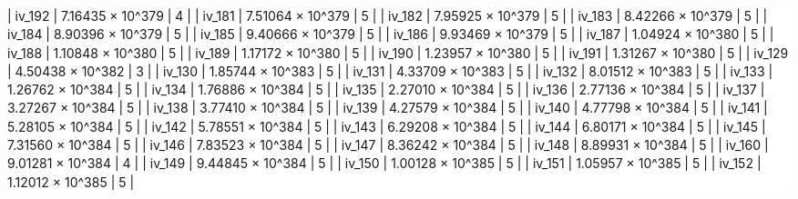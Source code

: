 | iv_192 | 7.16435 × 10^379 | 4 |
| iv_181 | 7.51064 × 10^379 | 5 |
| iv_182 | 7.95925 × 10^379 | 5 |
| iv_183 | 8.42266 × 10^379 | 5 |
| iv_184 | 8.90396 × 10^379 | 5 |
| iv_185 | 9.40666 × 10^379 | 5 |
| iv_186 | 9.93469 × 10^379 | 5 |
| iv_187 | 1.04924 × 10^380 | 5 |
| iv_188 | 1.10848 × 10^380 | 5 |
| iv_189 | 1.17172 × 10^380 | 5 |
| iv_190 | 1.23957 × 10^380 | 5 |
| iv_191 | 1.31267 × 10^380 | 5 |
| iv_129 | 4.50438 × 10^382 | 3 |
| iv_130 | 1.85744 × 10^383 | 5 |
| iv_131 | 4.33709 × 10^383 | 5 |
| iv_132 | 8.01512 × 10^383 | 5 |
| iv_133 | 1.26762 × 10^384 | 5 |
| iv_134 | 1.76886 × 10^384 | 5 |
| iv_135 | 2.27010 × 10^384 | 5 |
| iv_136 | 2.77136 × 10^384 | 5 |
| iv_137 | 3.27267 × 10^384 | 5 |
| iv_138 | 3.77410 × 10^384 | 5 |
| iv_139 | 4.27579 × 10^384 | 5 |
| iv_140 | 4.77798 × 10^384 | 5 |
| iv_141 | 5.28105 × 10^384 | 5 |
| iv_142 | 5.78551 × 10^384 | 5 |
| iv_143 | 6.29208 × 10^384 | 5 |
| iv_144 | 6.80171 × 10^384 | 5 |
| iv_145 | 7.31560 × 10^384 | 5 |
| iv_146 | 7.83523 × 10^384 | 5 |
| iv_147 | 8.36242 × 10^384 | 5 |
| iv_148 | 8.89931 × 10^384 | 5 |
| iv_160 | 9.01281 × 10^384 | 4 |
| iv_149 | 9.44845 × 10^384 | 5 |
| iv_150 | 1.00128 × 10^385 | 5 |
| iv_151 | 1.05957 × 10^385 | 5 |
| iv_152 | 1.12012 × 10^385 | 5 |